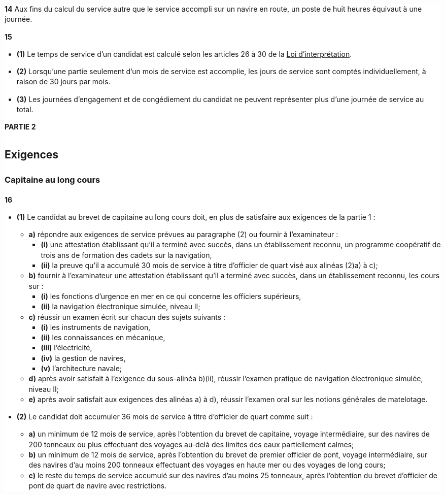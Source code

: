 
**14** Aux fins du calcul du service autre que le service accompli sur un navire en route, un poste de huit heures équivaut à une journée.



**15** 

- **(1)** Le temps de service d’un candidat est calculé selon les articles 26 à 30 de la [Loi d’interprétation](/fr/Lois/Lois%20révisées%20du%20Canada/I/I-21.md).

- **(2)** Lorsqu’une partie seulement d’un mois de service est accomplie, les jours de service sont comptés individuellement, à raison de 30 jours par mois.

- **(3)** Les journées d’engagement et de congédiement du candidat ne peuvent représenter plus d’une journée de service au total.




**PARTIE 2** 
## Exigences



### Capitaine au long cours


**16** 

- **(1)** Le candidat au brevet de capitaine au long cours doit, en plus de satisfaire aux exigences de la partie 1 :
	- **a)** répondre aux exigences de service prévues au paragraphe (2) ou fournir à l’examinateur :
		- **(i)** une attestation établissant qu’il a terminé avec succès, dans un établissement reconnu, un programme coopératif de trois ans de formation des cadets sur la navigation,
		- **(ii)** la preuve qu’il a accumulé 30 mois de service à titre d’officier de quart visé aux alinéas (2)a) à c);
	- **b)** fournir à l’examinateur une attestation établissant qu’il a terminé avec succès, dans un établissement reconnu, les cours sur :
		- **(i)** les fonctions d’urgence en mer en ce qui concerne les officiers supérieurs,
		- **(ii)** la navigation électronique simulée, niveau II;
	- **c)** réussir un examen écrit sur chacun des sujets suivants :
		- **(i)** les instruments de navigation,
		- **(ii)** les connaissances en mécanique,
		- **(iii)** l’électricité,
		- **(iv)** la gestion de navires,
		- **(v)** l’architecture navale;
	- **d)** après avoir satisfait à l’exigence du sous-alinéa b)(ii), réussir l’examen pratique de navigation électronique simulée, niveau II;
	- **e)** après avoir satisfait aux exigences des alinéas a) à d), réussir l’examen oral sur les notions générales de matelotage.

- **(2)** Le candidat doit accumuler 36 mois de service à titre d’officier de quart comme suit :
	- **a)** un minimum de 12 mois de service, après l’obtention du brevet de capitaine, voyage intermédiaire, sur des navires de 200 tonneaux ou plus effectuant des voyages au-delà des limites des eaux partiellement calmes;
	- **b)** un minimum de 12 mois de service, après l’obtention du brevet de premier officier de pont, voyage intermédiaire, sur des navires d’au moins 200 tonneaux effectuant des voyages en haute mer ou des voyages de long cours;
	- **c)** le reste du temps de service accumulé sur des navires d’au moins 25 tonneaux, après l’obtention du brevet d’officier de pont de quart de navire avec restrictions.
